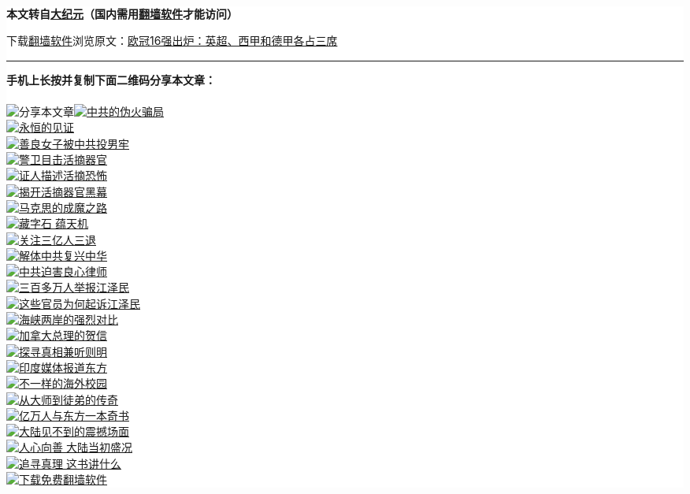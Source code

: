 <strong>本文转自<a href="https://www.epochtimes.com">大纪元</a>（国内需用<a href="https://github.com/1992513/www/blob/master/README.md#8">翻墙软件</a>才能访问）</strong><p>下载<a href="https://github.com/1992513/www/blob/master/README.md#8">翻墙软件</a>浏览原文：<a href="https://www.epochtimes.com/gb/25/2/19/n14441070.htm">欧冠16强出炉：英超、西甲和德甲各占三席</a></p><hr>
<strong>手机上长按并复制下面二维码分享本文章：</strong><br><br><img src="https://quickchart.io/qr?size=256&text=https://github.com/1992513/djy/blob/master/gb/25/2/19/n14441070.md%231" title="分享本文章"></td><td VALIGN=TOP><a href="https://github.com/1992513/djy/blob/master/gb/16/1/21/n4622075.md?dfh#1" target="_blank"><img src="https://raw.githubusercontent.com/1992513/djy/master/gb/300/wei-f1.jpg" title="中共的伪火骗局"  alt="中共的伪火骗局"></a><br><a href="https://github.com/1992513/www/blob/master/README.md?dfh#9" target="_blank"><img src="https://raw.githubusercontent.com/1992513/djy/master/gb/300/yong-h.jpg" title="永恒的见证"  alt="永恒的见证"></a><br><a href="https://github.com/1992513/djy/blob/master/gb/13/9/29/n3974789.md?dfh#1" target="_blank"><img src="https://raw.githubusercontent.com/1992513/djy/master/gb/300/shang-lnz.jpg" title="善良女子被中共投男牢"  alt="善良女子被中共投男牢"></a><br><a href="https://github.com/1992513/djy/blob/master/gb/16/3/16/n4663449.md?dfh#1" target="_blank"><img src="https://raw.githubusercontent.com/1992513/djy/master/gb/300/huo-z3.jpg" title="警卫目击活摘器官"  alt="警卫目击活摘器官"></a><br><a href="https://github.com/1992513/djy/blob/master/gb/16/8/7/n8177641.md?dfh#1" target="_blank"><img src="https://raw.githubusercontent.com/1992513/djy/master/gb/300/huo-z4.jpg" title="证人描述活摘恐怖"  alt="证人描述活摘恐怖"></a><br><a href="https://github.com/1992513/djy/blob/master/gb/10/4/19/n2881569.md?dfh#1" target="_blank"><img src="https://raw.githubusercontent.com/1992513/djy/master/gb/300/huo-z1.jpg" title="揭开活摘器官黑幕"  alt="揭开活摘器官黑幕"></a><br><a href="https://github.com/1992513/djy/blob/master/gb/10/11/7/n3077476.md?dfh#1" target="_blank"><img src="https://raw.githubusercontent.com/1992513/djy/master/gb/300/ma-ks.jpg" title="马克思的成魔之路"  alt="马克思的成魔之路"></a><br><a href="https://github.com/1992513/djy/blob/master/gb/14/6/9/n4173977.md?dfh#1" target="_blank"><img src="https://raw.githubusercontent.com/1992513/djy/master/gb/300/chang-zs.jpg" title="藏字石 蕴天机"  alt="藏字石 蕴天机"></a><br><a href="https://github.com/1992513/djy/blob/master/gb/18/5/10/n10381511.md?dfh#1" target="_blank"><img src="https://raw.githubusercontent.com/1992513/djy/master/gb/300/st1.jpg" title="关注三亿人三退"  alt="关注三亿人三退"></a><br><a href="https://github.com/1992513/djy/blob/master/gb/18/3/21/n10237682.md?dfh#1" target="_blank"><img src="https://raw.githubusercontent.com/1992513/djy/master/gb/300/jie-t.jpg" title="解体中共复兴中华"  alt="解体中共复兴中华"></a><br><a href="https://github.com/1992513/djy/blob/master/gb/9/2/9/n2422991.md?dfh#1" target="_blank"><img src="https://raw.githubusercontent.com/1992513/djy/master/gb/300/gao-zs.jpg" title="中共迫害良心律师"  alt="中共迫害良心律师"></a><br><a href="https://github.com/1992513/djy/blob/master/gb/18/12/9/n10900044.md?dfh#1" target="_blank"><img src="https://raw.githubusercontent.com/1992513/djy/master/gb/300/sj1.jpg" title="三百多万人举报江泽民"  alt="三百多万人举报江泽民"></a><br><a href="https://github.com/1992513/djy/blob/master/gb/18/8/28/n10672014.md?dfh#1" target="_blank"><img src="https://raw.githubusercontent.com/1992513/djy/master/gb/300/sj2.jpg" title="这些官员为何起诉江泽民"  alt="这些官员为何起诉江泽民"></a><br><a href="https://github.com/1992513/djy/blob/master/gb/8/12/18/n2367165.md?dfh#1" target="_blank"><img src="https://raw.githubusercontent.com/1992513/djy/master/gb/300/liangan.jpg" title="海峡两岸的强烈对比"  alt="海峡两岸的强烈对比"></a><br><a href="https://github.com/1992513/djy/blob/master/gb/15/12/10/n4593139.md?dfh#1" target="_blank"><img src="https://raw.githubusercontent.com/1992513/djy/master/gb/300/jia-ndzl.jpg" title="加拿大总理的贺信"  alt="加拿大总理的贺信"></a><br><a href="https://github.com/1992513/djy/blob/master/gb/11/6/17/n3289382.md?dfh#1" target="_blank"><img src="https://raw.githubusercontent.com/1992513/djy/master/gb/300/xiao-wd.jpg" title="探寻真相兼听则明"  alt="探寻真相兼听则明"></a><br><a href="https://github.com/1992513/djy/blob/master/gb/18/10/27/n10812623.md?dfh#1" target="_blank"><img src="https://raw.githubusercontent.com/1992513/djy/master/gb/300/yindu.jpg" title="印度媒体报道东方"  alt="印度媒体报道东方"></a><br><a href="https://github.com/1992513/djy/blob/master/gb/18/6/9/n10469652.md?dfh#1" target="_blank"><img src="https://raw.githubusercontent.com/1992513/djy/master/gb/300/xie-j.jpg" title="不一样的海外校园"  alt="不一样的海外校园"></a><br><a href="https://github.com/1992513/djy/blob/master/gb/7/4/5/n1669415.md?dfh#1" target="_blank"><img src="https://raw.githubusercontent.com/1992513/djy/master/gb/300/li-up.jpg" title="从大师到徒弟的传奇"  alt="从大师到徒弟的传奇"></a><br><a href="https://github.com/1992513/djy/blob/master/gb/17/5/26/n9191512.md?dfh#1" target="_blank"><img src="https://raw.githubusercontent.com/1992513/djy/master/gb/300/zfl2.jpg" title="亿万人与东方一本奇书"  alt="亿万人与东方一本奇书"></a><br><a href="https://github.com/1992513/djy/blob/master/gb/13/11/27/n4020290.md?dfh#1" target="_blank"><img src="https://raw.githubusercontent.com/1992513/djy/master/gb/300/zhen-h.jpg" title="大陆见不到的震撼场面"  alt="大陆见不到的震撼场面"></a><br><a href="https://github.com/1992513/djy/blob/master/gb/15/7/17/n4482910.md?dfh#1" target="_blank"><img src="https://raw.githubusercontent.com/1992513/djy/master/gb/300/dalu-sk.jpg" title="人心向善 大陆当初盛况"  alt="人心向善 大陆当初盛况"></a><br><a href="https://github.com/1992513/djy/blob/master/gb/19/1/5/n10955468.md?dfh#1" target="_blank"><img src="https://raw.githubusercontent.com/1992513/djy/master/gb/300/zfl1.jpg" title="追寻真理 这书讲什么"  alt="追寻真理 这书讲什么"></a><br><a href="https://github.com/1992513/www/blob/master/README.md?dfh#1" target="_blank"><img src="https://raw.githubusercontent.com/1992513/djy/master/gb/300/fq1.jpg" title="下载免费翻墙软件"  alt="下载免费翻墙软件"></a><br></td></tr></table>
